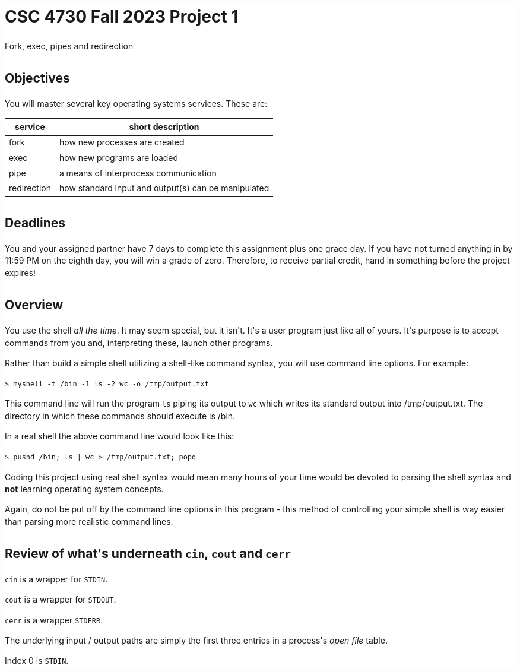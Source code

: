 # CSC 4730 Fall 2023 Project 1

Fork, exec, pipes and redirection

## Objectives

You will master several key operating systems services. These are:

| service | short description |
| ------- | ----------------- |
| fork | how new processes are created |
| exec | how new programs are loaded |
| pipe | a means of interprocess communication |
| redirection | how standard input and output(s) can be manipulated |

## Deadlines

You and your assigned partner have 7 days to complete this assignment
plus one grace day. If you have not turned anything in by 11:59 PM on
the eighth day, you will win a grade of zero. Therefore, to receive
partial credit, hand in something before the project expires!

## Overview

You use the shell *all the time*. It may seem special, but it isn't.
It's a user program just like all of yours. It's purpose is to accept
commands from you and, interpreting these, launch other programs.

Rather than build a simple shell utilizing a shell-like command syntax,
you will use command line options. For example:

```$ myshell -t /bin -1 ls -2 wc -o /tmp/output.txt```

This command line will run the program `ls` piping its output to `wc`
which writes its standard output into /tmp/output.txt. The directory in
which these commands should execute is /bin.

In a real shell the above command line would look like this:

```$ pushd /bin; ls | wc > /tmp/output.txt; popd```

Coding this project using real shell syntax would mean many hours of
your time would be devoted to parsing the shell syntax and **not**
learning operating system concepts.

Again, do not be put off by the command line options in this program -
this method of controlling your simple shell is way easier than parsing
more realistic command lines.

## Review of what's underneath `cin`, `cout` and `cerr`

`cin` is a wrapper for `STDIN`.

`cout` is a wrapper for `STDOUT`.

`cerr` is a wrapper `STDERR`.

The underlying input / output paths are simply the first three entries
in a process's *open file* table.

Index 0 is `STDIN`.
```